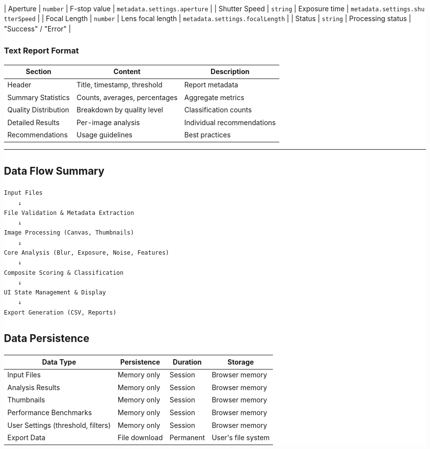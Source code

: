 | Aperture | `number` | F-stop value | `metadata.settings.aperture` |
| Shutter Speed | `string` | Exposure time | `metadata.settings.shutterSpeed` |
| Focal Length | `number` | Lens focal length | `metadata.settings.focalLength` |
| Status | `string` | Processing status | "Success" / "Error" |

### Text Report Format
| Section | Content | Description |
|---------|---------|-------------|
| Header | Title, timestamp, threshold | Report metadata |
| Summary Statistics | Counts, averages, percentages | Aggregate metrics |
| Quality Distribution | Breakdown by quality level | Classification counts |
| Detailed Results | Per-image analysis | Individual recommendations |
| Recommendations | Usage guidelines | Best practices |

---

## Data Flow Summary

```
Input Files
    ↓
File Validation & Metadata Extraction
    ↓
Image Processing (Canvas, Thumbnails)
    ↓
Core Analysis (Blur, Exposure, Noise, Features)
    ↓
Composite Scoring & Classification
    ↓
UI State Management & Display
    ↓
Export Generation (CSV, Reports)
```

## Data Persistence

| Data Type | Persistence | Duration | Storage |
|-----------|-------------|----------|---------|
| Input Files | Memory only | Session | Browser memory |
| Analysis Results | Memory only | Session | Browser memory |
| Thumbnails | Memory only | Session | Browser memory |
| Performance Benchmarks | Memory only | Session | Browser memory |
| User Settings (threshold, filters) | Memory only | Session | Browser memory |
| Export Data | File download | Permanent | User's file system |
